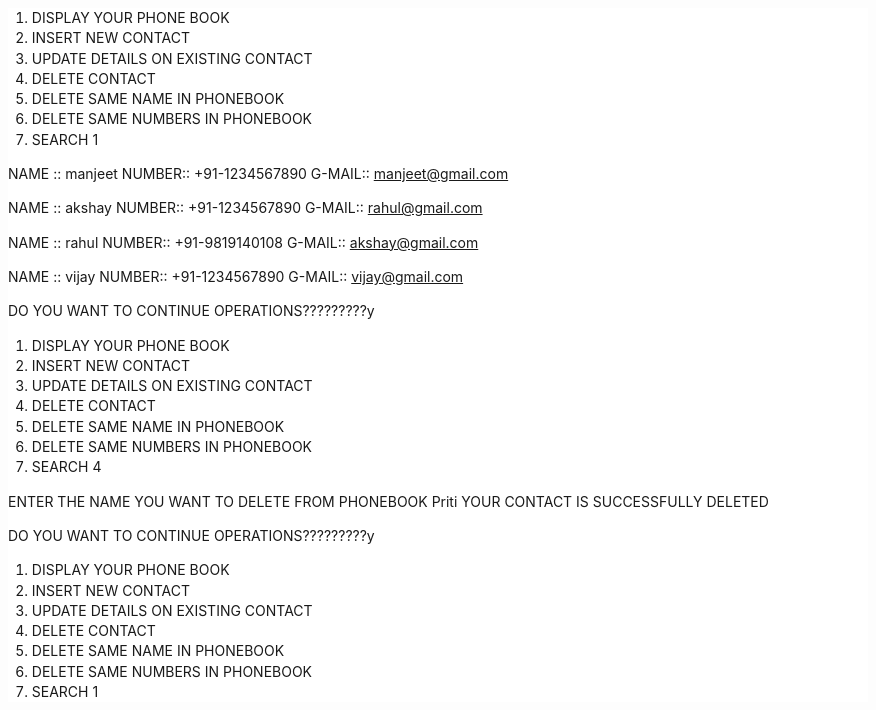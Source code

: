 


1) DISPLAY YOUR PHONE BOOK
2) INSERT NEW CONTACT
3) UPDATE DETAILS ON EXISTING CONTACT
4) DELETE CONTACT
5) DELETE SAME NAME IN PHONEBOOK
6) DELETE SAME NUMBERS IN PHONEBOOK
7) SEARCH
1


NAME  ::	manjeet
NUMBER::	+91-1234567890
G-MAIL::	manjeet@gmail.com

NAME  ::	akshay
NUMBER::	+91-1234567890
G-MAIL::	rahul@gmail.com

NAME  ::	rahul
NUMBER::	+91-9819140108
G-MAIL::	akshay@gmail.com

NAME  ::	vijay
NUMBER::	+91-1234567890
G-MAIL::	vijay@gmail.com

DO YOU WANT TO CONTINUE OPERATIONS?????????y




1) DISPLAY YOUR PHONE BOOK
2) INSERT NEW CONTACT
3) UPDATE DETAILS ON EXISTING CONTACT
4) DELETE CONTACT
5) DELETE SAME NAME IN PHONEBOOK
6) DELETE SAME NUMBERS IN PHONEBOOK
7) SEARCH
4

ENTER THE NAME YOU WANT TO DELETE FROM PHONEBOOK
Priti
YOUR CONTACT IS SUCCESSFULLY DELETED



DO YOU WANT TO CONTINUE OPERATIONS?????????y




1) DISPLAY YOUR PHONE BOOK
2) INSERT NEW CONTACT
3) UPDATE DETAILS ON EXISTING CONTACT
4) DELETE CONTACT
5) DELETE SAME NAME IN PHONEBOOK
6) DELETE SAME NUMBERS IN PHONEBOOK
7) SEARCH
1
